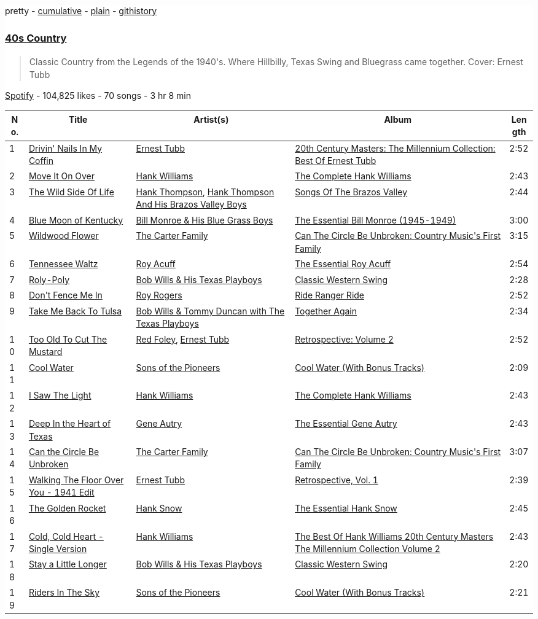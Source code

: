pretty - [cumulative](/playlists/cumulative/37i9dQZF1DX0vVAWnG6fKT.md) - [plain](/playlists/plain/37i9dQZF1DX0vVAWnG6fKT) - [githistory](https://github.githistory.xyz/mackorone/spotify-playlist-archive/blob/main/playlists/plain/37i9dQZF1DX0vVAWnG6fKT)

### [40s Country](https://open.spotify.com/playlist/37i9dQZF1DX0vVAWnG6fKT)

> Classic Country from the Legends of the 1940's\.  Where Hillbilly, Texas Swing and Bluegrass came together\. Cover: Ernest Tubb

[Spotify](https://open.spotify.com/user/spotify) - 104,825 likes - 70 songs - 3 hr 8 min

| No. | Title | Artist(s) | Album | Length |
|---|---|---|---|---|
| 1 | [Drivin' Nails In My Coffin](https://open.spotify.com/track/6SLSfaT7INIGfuWhfvcoza) | [Ernest Tubb](https://open.spotify.com/artist/7gS1Yv0RynyzKX5ICtKIhS) | [20th Century Masters: The Millennium Collection: Best Of Ernest Tubb](https://open.spotify.com/album/4TcPAiDrFXuAU3bxiMFXE6) | 2:52 |
| 2 | [Move It On Over](https://open.spotify.com/track/5tQwMi9LK7kkS9GgkF35nJ) | [Hank Williams](https://open.spotify.com/artist/1FClsNYBUoNFtGgzeG74dW) | [The Complete Hank Williams](https://open.spotify.com/album/6tQ1p5gjEujiZGAK10pY1f) | 2:43 |
| 3 | [The Wild Side Of Life](https://open.spotify.com/track/39AxeDwNIyjPKgI7g9H2Jg) | [Hank Thompson](https://open.spotify.com/artist/42tDjhK9kdS7CCHxs8ysz0), [Hank Thompson And His Brazos Valley Boys](https://open.spotify.com/artist/1Ts6EkqOxOsIzMsxFgCSqk) | [Songs Of The Brazos Valley](https://open.spotify.com/album/09wvYh0TfR4ijMeHeRZrEc) | 2:44 |
| 4 | [Blue Moon of Kentucky](https://open.spotify.com/track/3x95FfMhVfB3ZNIufQ1IF3) | [Bill Monroe & His Blue Grass Boys](https://open.spotify.com/artist/64vAECmFoB6mi7n1zTRwR8) | [The Essential Bill Monroe \(1945\-1949\)](https://open.spotify.com/album/22ZtRsfdL79zD3AW149x98) | 3:00 |
| 5 | [Wildwood Flower](https://open.spotify.com/track/6LXh42hEpcVLKtUgVkiKZi) | [The Carter Family](https://open.spotify.com/artist/0FRIWJYklnmsll5M6h4gUL) | [Can The Circle Be Unbroken: Country Music's First Family](https://open.spotify.com/album/3ZA3cI7M6Z5rsy7kIFGeMd) | 3:15 |
| 6 | [Tennessee Waltz](https://open.spotify.com/track/2fzQJzCsURVzw4luzqZPcw) | [Roy Acuff](https://open.spotify.com/artist/7heUyuJw3gZftFZRa1rV6M) | [The Essential Roy Acuff](https://open.spotify.com/album/37wOjBhzeA4FAHWk6z7FsM) | 2:54 |
| 7 | [Roly\-Poly](https://open.spotify.com/track/1eqfEgDjxtCu8RBnEdg3bT) | [Bob Wills & His Texas Playboys](https://open.spotify.com/artist/0VyOgubdcDnrJ0AWL2TRDN) | [Classic Western Swing](https://open.spotify.com/album/0kA18wsVKRmpMdRcQj4gqX) | 2:28 |
| 8 | [Don't Fence Me In](https://open.spotify.com/track/1YGTVZDa0E8xmHNn6Rk40I) | [Roy Rogers](https://open.spotify.com/artist/7Fhopp9XWiqrS7oMw0BKjM) | [Ride Ranger Ride](https://open.spotify.com/album/1FE5Kl73wR7nljB7UxfVR7) | 2:52 |
| 9 | [Take Me Back To Tulsa](https://open.spotify.com/track/74zBjPCZ1juar6yeglInYv) | [Bob Wills & Tommy Duncan with The Texas Playboys](https://open.spotify.com/artist/3yBtUA2dRBtjPmZcwYfPGE) | [Together Again](https://open.spotify.com/album/6t9dBg7mEjCJdCFJY0hQfX) | 2:34 |
| 10 | [Too Old To Cut The Mustard](https://open.spotify.com/track/3eCBDkw6G3ArDFoqEYXf7a) | [Red Foley](https://open.spotify.com/artist/56tggwKsz5OqCDf1i0Str9), [Ernest Tubb](https://open.spotify.com/artist/7gS1Yv0RynyzKX5ICtKIhS) | [Retrospective: Volume 2](https://open.spotify.com/album/47ymTrwffavz5onalcmEP9) | 2:52 |
| 11 | [Cool Water](https://open.spotify.com/track/6SxMOJLemuF6cCuvjhUmPN) | [Sons of the Pioneers](https://open.spotify.com/artist/1gfIkFZ4hIs2gETkRVaY68) | [Cool Water \(With Bonus Tracks\)](https://open.spotify.com/album/43W6LvGekoOd3Yk5ym8Bj7) | 2:09 |
| 12 | [I Saw The Light](https://open.spotify.com/track/54G86fa3eaMsq2sxIUTcMT) | [Hank Williams](https://open.spotify.com/artist/1FClsNYBUoNFtGgzeG74dW) | [The Complete Hank Williams](https://open.spotify.com/album/6tQ1p5gjEujiZGAK10pY1f) | 2:43 |
| 13 | [Deep In the Heart of Texas](https://open.spotify.com/track/6QZp4bkCotnIA1ZHayOvXt) | [Gene Autry](https://open.spotify.com/artist/5ixB75BQR3ADoWQkcHQJTs) | [The Essential Gene Autry](https://open.spotify.com/album/3P6M5MLTnlE2sngM0iMvV8) | 2:43 |
| 14 | [Can the Circle Be Unbroken](https://open.spotify.com/track/07IuSThN6YHAAollCnu1Ln) | [The Carter Family](https://open.spotify.com/artist/0FRIWJYklnmsll5M6h4gUL) | [Can The Circle Be Unbroken: Country Music's First Family](https://open.spotify.com/album/3ZA3cI7M6Z5rsy7kIFGeMd) | 3:07 |
| 15 | [Walking The Floor Over You \- 1941 Edit](https://open.spotify.com/track/7vDYwBSPs5Wpn3XI6oqMM9) | [Ernest Tubb](https://open.spotify.com/artist/7gS1Yv0RynyzKX5ICtKIhS) | [Retrospective, Vol\. 1](https://open.spotify.com/album/3NBmNvF2zHDafsRjPejumd) | 2:39 |
| 16 | [The Golden Rocket](https://open.spotify.com/track/5jcprGzyDUAq25Babtyuei) | [Hank Snow](https://open.spotify.com/artist/3fq6r0bSIm4McymHKNMk4S) | [The Essential Hank Snow](https://open.spotify.com/album/3CihtEK0DUIjF3clGitVGE) | 2:45 |
| 17 | [Cold, Cold Heart \- Single Version](https://open.spotify.com/track/2ony3EiDrCcaeqciqJ5TmI) | [Hank Williams](https://open.spotify.com/artist/1FClsNYBUoNFtGgzeG74dW) | [The Best Of Hank Williams 20th Century Masters The Millennium Collection Volume 2](https://open.spotify.com/album/4YnyZb5jynQzX3X2JJ0AAh) | 2:43 |
| 18 | [Stay a Little Longer](https://open.spotify.com/track/3T9kdYeXp2E242GvF1ZB9m) | [Bob Wills & His Texas Playboys](https://open.spotify.com/artist/0VyOgubdcDnrJ0AWL2TRDN) | [Classic Western Swing](https://open.spotify.com/album/0kA18wsVKRmpMdRcQj4gqX) | 2:20 |
| 19 | [Riders In The Sky](https://open.spotify.com/track/5kI7vpum3qPDB8ZT6rSPNV) | [Sons of the Pioneers](https://open.spotify.com/artist/1gfIkFZ4hIs2gETkRVaY68) | [Cool Water \(With Bonus Tracks\)](https://open.spotify.com/album/43W6LvGekoOd3Yk5ym8Bj7) | 2:21 |